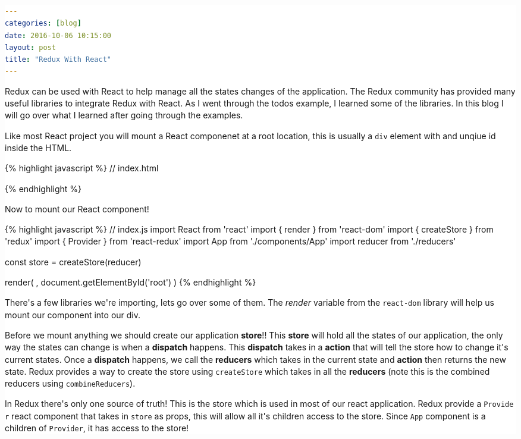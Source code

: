 ```yaml
---
categories: [blog]
date: 2016-10-06 10:15:00
layout: post
title: "Redux With React"
---
```


Redux can be used with React to help manage all the states changes of the application. The Redux community has provided many useful libraries to integrate Redux with React. As I went through the todos example, I learned some of the libraries. In this blog I will go over what I learned after going through the examples.

Like most React project you will mount a React componenet at a root location, this is usually a `div` element with and unqiue id inside the HTML.

{% highlight javascript %}
  // index.html
  <div id="root"></div>  
{% endhighlight %}

Now to mount our React component!

{% highlight javascript %}
  // index.js
  import React from 'react'
  import { render } from 'react-dom'
  import { createStore } from 'redux'
  import { Provider } from 'react-redux'
  import App from './components/App'
  import reducer from './reducers'

  const store = createStore(reducer)

  render(
    <Provider store={store}>
      <App />
    </Provider>,
    document.getElementById('root')
  )
{% endhighlight %}

There's a few libraries we're importing, lets go over some of them. The _render_ variable from the `react-dom` library will help us mount our component into our div. 

Before we mount anything we should create our application __store__!! This __store__ will hold all the states of our application, the only way the states can change is when a __dispatch__ happens. This __dispatch__ takes in a __action__ that will tell the store how to change it's current states. Once a __dispatch__ happens, we call the __reducers__ which takes in the current state and __action__ then returns the new state. Redux provides a way to create the store using `createStore` which takes in all the __reducers__ (note this is the combined reducers using `combineReducers`).

In Redux there's only one source of truth! This is the store which is used in most of our react application. Redux provide a `Provider` react component that takes in `store` as props, this will allow all it's children access to the store. Since `App` component is a children of `Provider`, it has access to the store!
